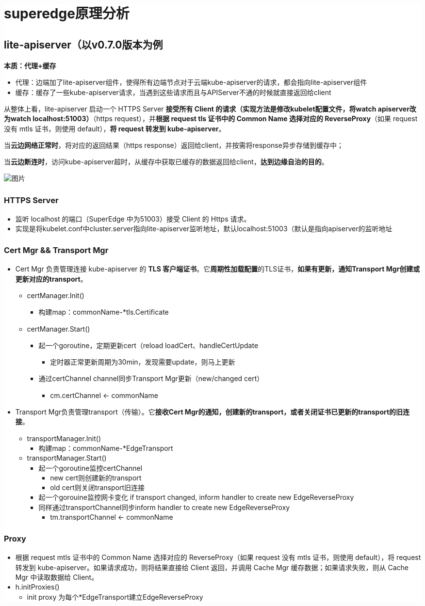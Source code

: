# superedge原理分析

## lite-apiserver（以v0.7.0版本为例

**本质：代理+缓存**

- 代理：边端加了lite-apiserver组件，使得所有边端节点对于云端kube-apiserver的请求，都会指向lite-apiserver组件
- 缓存：缓存了一些kube-apiserver请求，当遇到这些请求而且与APIServer不通的时候就直接返回给client

从整体上看，lite-apiserver 启动一个 HTTPS Server **接受所有 Client 的请求（实现方法是修改kubelet配置文件，将watch apiserver改为watch localhost:51003）**（https request），并**根据 request tls 证书中的 Common Name 选择对应的 ReverseProxy**（如果 request 没有 mtls 证书，则使用 default），**将 request 转发到 kube-apiserver**。

当**云边网络正常时**，将对应的返回结果（https response）返回给client，并按需将response异步存储到缓存中；

当**云边断连时**，访问kube-apiserver超时，从缓存中获取已缓存的数据返回给client，**达到边缘自治的目的**。

![图片](https://tva1.sinaimg.cn/large/e6c9d24ely1gzt8psboxuj20p20hamyp.jpg)

### HTTPS Server

-  监听 localhost 的端口（SuperEdge 中为51003）接受 Client 的 Https 请求。
  - 实现是将kubelet.conf中cluster.server指向lite-apiserver监听地址，默认localhost:51003（默认是指向apiserver的监听地址

### Cert Mgr && Transport Mgr

- Cert Mgr 负责管理连接 kube-apiserver 的 **TLS 客户端证书**。它**周期性加载配置**的TLS证书，**如果有更新，通知Transport Mgr创建或更新对应的transport**。
  - certManager.Init()
    - 构建map：commonName-*tls.Certificate

  - certManager.Start()
    - 起一个goroutine，定期更新cert（reload loadCert、handleCertUpdate
      - 定时器正常更新周期为30min，发现需要update，则马上更新

    - 通过certChannel  channel同步Transport Mgr更新（new/changed cert）
      - cm.certChannel <- commonName

- Transport Mgr负责管理transport（传输）。它**接收Cert Mgr的通知，创建新的transport，或者关闭证书已更新的transport的旧连接**。
  - transportManager.Init()
    - 构建map：commonName-*EdgeTransport
  - transportManager.Start()
    - 起一个goroutine监控certChannel
      - new cert则创建新的transport
      - old cert则关闭transport旧连接
    - 起一个gorouine监控网卡变化 if transport changed, inform handler to create new EdgeReverseProxy
    - 同样通过transportChannel同步inform handler to create new EdgeReverseProxy
      - tm.transportChannel <- commonName

### Proxy

-  根据 request mtls 证书中的 Common Name 选择对应的 ReverseProxy（如果 request 没有 mtls 证书，则使用 default），将 request 转发到 kube-apiserver。如果请求成功，则将结果直接给 Client 返回，并调用 Cache Mgr 缓存数据；如果请求失败，则从 Cache Mgr 中读取数据给 Client。
  - h.initProxies()
    - init proxy 为每个*EdgeTransport建立EdgeReverseProxy
